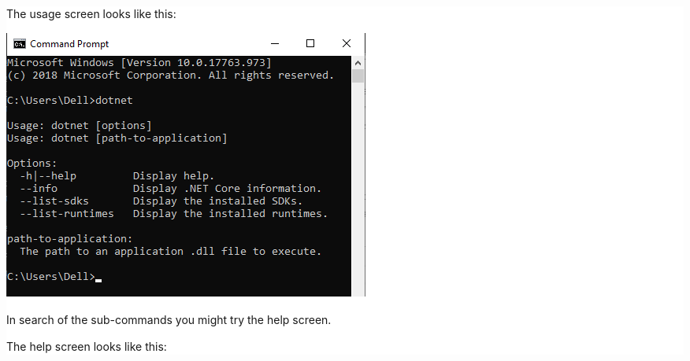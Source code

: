 The usage screen looks like this:

![dotnet usage](./docs/images/dotnet-usage.png "Dotnet usage screen")

In search of the sub-commands you might try the help screen.  

The help screen looks like this:
